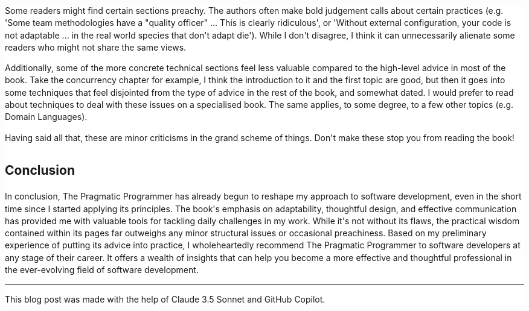 Some readers might find certain sections preachy. The authors often make bold judgement calls about certain practices (e.g. 'Some team methodologies have a "quality officer" ... This is clearly ridiculous', or 'Without external configuration, your code is not adaptable ... in the real world species that don't adapt die'). While I don't disagree, I think it can unnecessarily alienate some readers who might not share the same views.

Additionally, some of the more concrete technical sections feel less valuable compared to the high-level advice in most of the book. Take the concurrency chapter for example, I think the introduction to it and the first topic are good, but then it goes into some techniques that feel disjointed from the type of advice in the rest of the book, and somewhat dated. I would prefer to read about techniques to deal with these issues on a specialised book. The same applies, to some degree, to a few other topics (e.g. Domain Languages).

Having said all that, these are minor criticisms in the grand scheme of things. Don't make these stop you from reading the book!

## Conclusion

In conclusion, The Pragmatic Programmer has already begun to reshape my approach to software development, even in the short time since I started applying its principles. The book's emphasis on adaptability, thoughtful design, and effective communication has provided me with valuable tools for tackling daily challenges in my work. While it's not without its flaws, the practical wisdom contained within its pages far outweighs any minor structural issues or occasional preachiness. Based on my preliminary experience of putting its advice into practice, I wholeheartedly recommend The Pragmatic Programmer to software developers at any stage of their career. It offers a wealth of insights that can help you become a more effective and thoughtful professional in the ever-evolving field of software development.

---

This blog post was made with the help of Claude 3.5 Sonnet and GitHub Copilot.